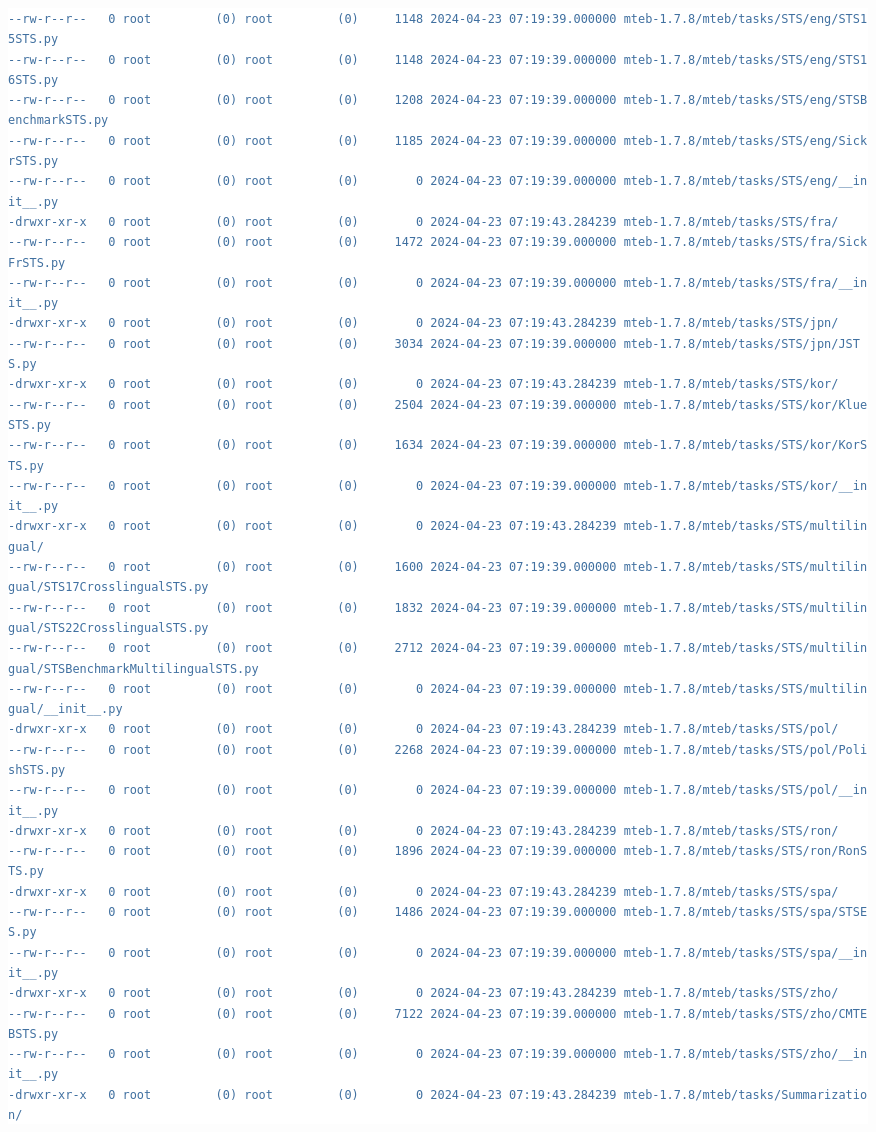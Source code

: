 ```diff
--rw-r--r--   0 root         (0) root         (0)     1148 2024-04-23 07:19:39.000000 mteb-1.7.8/mteb/tasks/STS/eng/STS15STS.py
--rw-r--r--   0 root         (0) root         (0)     1148 2024-04-23 07:19:39.000000 mteb-1.7.8/mteb/tasks/STS/eng/STS16STS.py
--rw-r--r--   0 root         (0) root         (0)     1208 2024-04-23 07:19:39.000000 mteb-1.7.8/mteb/tasks/STS/eng/STSBenchmarkSTS.py
--rw-r--r--   0 root         (0) root         (0)     1185 2024-04-23 07:19:39.000000 mteb-1.7.8/mteb/tasks/STS/eng/SickrSTS.py
--rw-r--r--   0 root         (0) root         (0)        0 2024-04-23 07:19:39.000000 mteb-1.7.8/mteb/tasks/STS/eng/__init__.py
-drwxr-xr-x   0 root         (0) root         (0)        0 2024-04-23 07:19:43.284239 mteb-1.7.8/mteb/tasks/STS/fra/
--rw-r--r--   0 root         (0) root         (0)     1472 2024-04-23 07:19:39.000000 mteb-1.7.8/mteb/tasks/STS/fra/SickFrSTS.py
--rw-r--r--   0 root         (0) root         (0)        0 2024-04-23 07:19:39.000000 mteb-1.7.8/mteb/tasks/STS/fra/__init__.py
-drwxr-xr-x   0 root         (0) root         (0)        0 2024-04-23 07:19:43.284239 mteb-1.7.8/mteb/tasks/STS/jpn/
--rw-r--r--   0 root         (0) root         (0)     3034 2024-04-23 07:19:39.000000 mteb-1.7.8/mteb/tasks/STS/jpn/JSTS.py
-drwxr-xr-x   0 root         (0) root         (0)        0 2024-04-23 07:19:43.284239 mteb-1.7.8/mteb/tasks/STS/kor/
--rw-r--r--   0 root         (0) root         (0)     2504 2024-04-23 07:19:39.000000 mteb-1.7.8/mteb/tasks/STS/kor/KlueSTS.py
--rw-r--r--   0 root         (0) root         (0)     1634 2024-04-23 07:19:39.000000 mteb-1.7.8/mteb/tasks/STS/kor/KorSTS.py
--rw-r--r--   0 root         (0) root         (0)        0 2024-04-23 07:19:39.000000 mteb-1.7.8/mteb/tasks/STS/kor/__init__.py
-drwxr-xr-x   0 root         (0) root         (0)        0 2024-04-23 07:19:43.284239 mteb-1.7.8/mteb/tasks/STS/multilingual/
--rw-r--r--   0 root         (0) root         (0)     1600 2024-04-23 07:19:39.000000 mteb-1.7.8/mteb/tasks/STS/multilingual/STS17CrosslingualSTS.py
--rw-r--r--   0 root         (0) root         (0)     1832 2024-04-23 07:19:39.000000 mteb-1.7.8/mteb/tasks/STS/multilingual/STS22CrosslingualSTS.py
--rw-r--r--   0 root         (0) root         (0)     2712 2024-04-23 07:19:39.000000 mteb-1.7.8/mteb/tasks/STS/multilingual/STSBenchmarkMultilingualSTS.py
--rw-r--r--   0 root         (0) root         (0)        0 2024-04-23 07:19:39.000000 mteb-1.7.8/mteb/tasks/STS/multilingual/__init__.py
-drwxr-xr-x   0 root         (0) root         (0)        0 2024-04-23 07:19:43.284239 mteb-1.7.8/mteb/tasks/STS/pol/
--rw-r--r--   0 root         (0) root         (0)     2268 2024-04-23 07:19:39.000000 mteb-1.7.8/mteb/tasks/STS/pol/PolishSTS.py
--rw-r--r--   0 root         (0) root         (0)        0 2024-04-23 07:19:39.000000 mteb-1.7.8/mteb/tasks/STS/pol/__init__.py
-drwxr-xr-x   0 root         (0) root         (0)        0 2024-04-23 07:19:43.284239 mteb-1.7.8/mteb/tasks/STS/ron/
--rw-r--r--   0 root         (0) root         (0)     1896 2024-04-23 07:19:39.000000 mteb-1.7.8/mteb/tasks/STS/ron/RonSTS.py
-drwxr-xr-x   0 root         (0) root         (0)        0 2024-04-23 07:19:43.284239 mteb-1.7.8/mteb/tasks/STS/spa/
--rw-r--r--   0 root         (0) root         (0)     1486 2024-04-23 07:19:39.000000 mteb-1.7.8/mteb/tasks/STS/spa/STSES.py
--rw-r--r--   0 root         (0) root         (0)        0 2024-04-23 07:19:39.000000 mteb-1.7.8/mteb/tasks/STS/spa/__init__.py
-drwxr-xr-x   0 root         (0) root         (0)        0 2024-04-23 07:19:43.284239 mteb-1.7.8/mteb/tasks/STS/zho/
--rw-r--r--   0 root         (0) root         (0)     7122 2024-04-23 07:19:39.000000 mteb-1.7.8/mteb/tasks/STS/zho/CMTEBSTS.py
--rw-r--r--   0 root         (0) root         (0)        0 2024-04-23 07:19:39.000000 mteb-1.7.8/mteb/tasks/STS/zho/__init__.py
-drwxr-xr-x   0 root         (0) root         (0)        0 2024-04-23 07:19:43.284239 mteb-1.7.8/mteb/tasks/Summarization/
```
